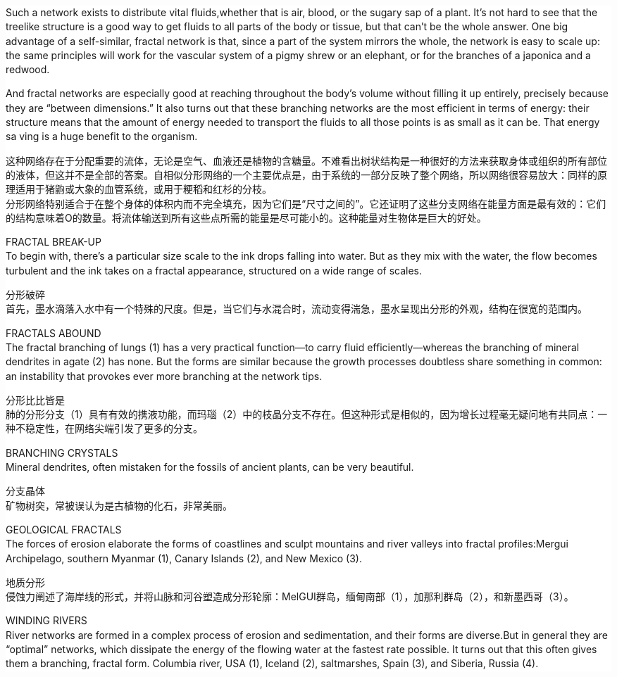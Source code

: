 Such a network exists to distribute vital fluids,whether that is air, blood, or the sugary sap of a plant. It’s not hard to see that the treelike structure is a good way to get fluids to all parts of the body or tissue, but that can’t be the whole answer. One big advantage of a self-similar, fractal network is that, since a part of the system mirrors the whole, the network is easy to scale up: the same principles will work for the vascular system of a pigmy shrew or an elephant, or for the branches of a japonica and a redwood.

And fractal networks are especially good at reaching throughout the body’s volume without filling it up entirely, precisely because they are “between dimensions.” It also turns out that these branching networks are the most efficient in terms of energy: their structure means that the amount of energy needed to transport the fluids to all those points is as small as it can be. That energy sa ving is a huge benefit to the organism.

这种网络存在于分配重要的流体，无论是空气、血液还是植物的含糖量。不难看出树状结构是一种很好的方法来获取身体或组织的所有部位的液体，但这并不是全部的答案。自相似分形网络的一个主要优点是，由于系统的一部分反映了整个网络，所以网络很容易放大：同样的原理适用于猪鼩或大象的血管系统，或用于粳稻和红杉的分枝。  
分形网络特别适合于在整个身体的体积内而不完全填充，因为它们是“尺寸之间的”。它还证明了这些分支网络在能量方面是最有效的：它们的结构意味着O的数量。将流体输送到所有这些点所需的能量是尽可能小的。这种能量对生物体是巨大的好处。


FRACTAL BREAK-UP  
To begin with, there’s a particular size scale to the ink drops falling into water. But as they mix with the water, the flow becomes turbulent and the ink takes on a fractal appearance, structured on a wide range of scales.

分形破碎  
首先，墨水滴落入水中有一个特殊的尺度。但是，当它们与水混合时，流动变得湍急，墨水呈现出分形的外观，结构在很宽的范围内。


FRACTALS ABOUND  
The fractal branching of lungs (1) has a very practical function—to carry fluid efficiently—whereas the branching of mineral dendrites in agate (2) has none. But the forms are similar because the growth processes doubtless share something in common: an instability that provokes ever more branching at the network tips.

分形比比皆是  
肺的分形分支（1）具有有效的携液功能，而玛瑙（2）中的枝晶分支不存在。但这种形式是相似的，因为增长过程毫无疑问地有共同点：一种不稳定性，在网络尖端引发了更多的分支。


BRANCHING CRYSTALS  
Mineral dendrites, often mistaken for the fossils of ancient plants, can be very beautiful.

分支晶体  
矿物树突，常被误认为是古植物的化石，非常美丽。

GEOLOGICAL FRACTALS  
The forces of erosion elaborate the forms of coastlines and sculpt mountains and river valleys into fractal profiles:Mergui Archipelago, southern Myanmar (1), Canary Islands (2), and New Mexico (3).

地质分形  
侵蚀力阐述了海岸线的形式，并将山脉和河谷塑造成分形轮廓：MelGUI群岛，缅甸南部（1），加那利群岛（2），和新墨西哥（3）。


WINDING RIVERS  
River networks are formed in a complex process of erosion and sedimentation, and their forms are diverse.But in general they are “optimal” networks, which dissipate the energy of the flowing water at the fastest rate possible. It turns out that this often gives them a branching, fractal form. Columbia river, USA (1), Iceland (2), saltmarshes, Spain (3), and Siberia, Russia (4).
